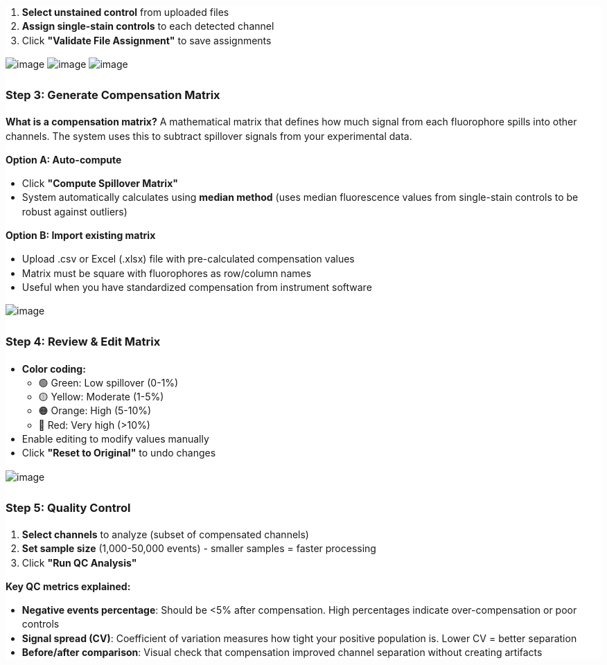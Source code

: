 1. **Select unstained control** from uploaded files
2. **Assign single-stain controls** to each detected channel
3. Click **"Validate File Assignment"** to save assignments


<img width="1221" height="1213" alt="image" src="https://github.com/user-attachments/assets/14089d2c-f4a4-49a6-955e-0498632863ec" />


<img width="1212" height="360" alt="image" src="https://github.com/user-attachments/assets/57c6eb54-eb38-45f3-8138-16a9bbdd2b13" />


<img width="1244" height="742" alt="image" src="https://github.com/user-attachments/assets/11496d30-8278-48dc-8a71-0f62b1eebb05" />


### Step 3: Generate Compensation Matrix

**What is a compensation matrix?**
A mathematical matrix that defines how much signal from each fluorophore spills into other channels. The system uses this to subtract spillover signals from your experimental data.

**Option A: Auto-compute**
- Click **"Compute Spillover Matrix"**
- System automatically calculates using **median method** (uses median fluorescence values from single-stain controls to be robust against outliers)

**Option B: Import existing matrix**
- Upload .csv or Excel (.xlsx) file with pre-calculated compensation values
- Matrix must be square with fluorophores as row/column names
- Useful when you have standardized compensation from instrument software


<img width="2491" height="956" alt="image" src="https://github.com/user-attachments/assets/b6298e6b-651a-4180-a9d9-6bafad77266d" />


### Step 4: Review & Edit Matrix

- **Color coding:**
  - 🟢 Green: Low spillover (0-1%)
  - 🟡 Yellow: Moderate (1-5%)
  - 🟠 Orange: High (5-10%)
  - 🔴 Red: Very high (>10%)
- Enable editing to modify values manually
- Click **"Reset to Original"** to undo changes


<img width="566" height="450" alt="image" src="https://github.com/user-attachments/assets/7431a498-d970-477b-8d84-75463e0f978a" />


### Step 5: Quality Control

1. **Select channels** to analyze (subset of compensated channels)
2. **Set sample size** (1,000-50,000 events) - smaller samples = faster processing
3. Click **"Run QC Analysis"**

**Key QC metrics explained:**
- **Negative events percentage**: Should be <5% after compensation. High percentages indicate over-compensation or poor controls
- **Signal spread (CV)**: Coefficient of variation measures how tight your positive population is. Lower CV = better separation
- **Before/after comparison**: Visual check that compensation improved channel separation without creating artifacts
